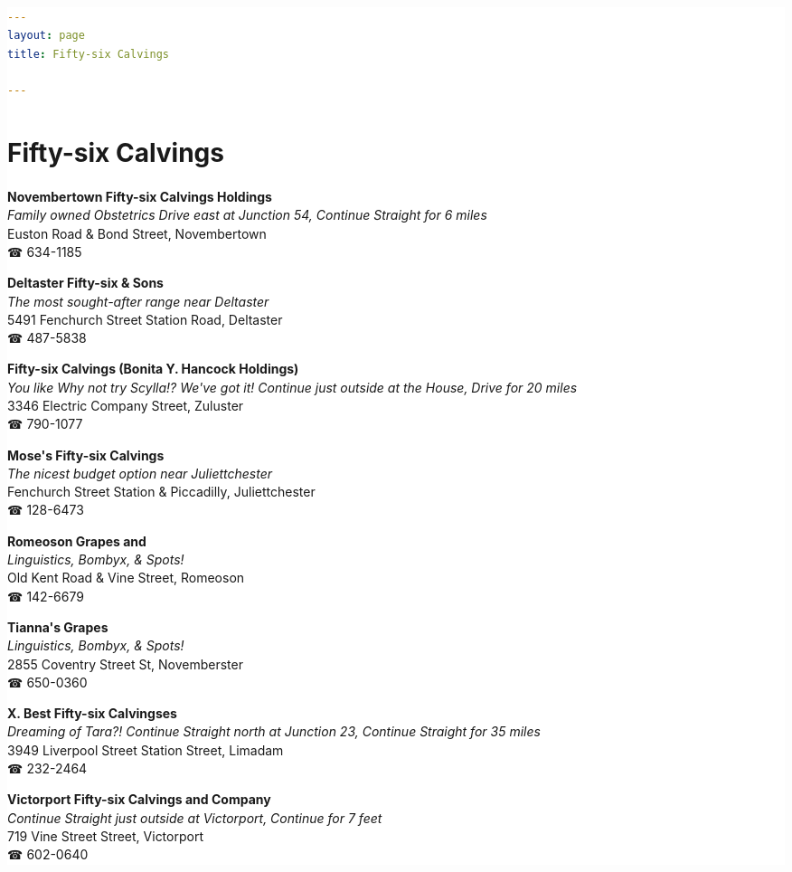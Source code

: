 ```yaml
---
layout: page 
title: Fifty-six Calvings

---
```



# Fifty-six Calvings


 **Novembertown Fifty-six Calvings Holdings**  
_Family owned Obstetrics 
Drive east at Junction 54, Continue Straight for 6 miles_  
Euston Road & Bond Street, Novembertown  
☎ 634-1185

**Deltaster Fifty-six & Sons**  
_The most sought-after range near Deltaster_  
5491 Fenchurch Street Station Road, Deltaster  
☎ 487-5838

**Fifty-six Calvings (Bonita Y. Hancock Holdings)**  
_You like Why not try Scylla!? We've got it! 
Continue just outside at the House, Drive for 20 miles_  
3346 Electric Company Street, Zuluster  
☎ 790-1077

**Mose's Fifty-six Calvings**  
_The nicest budget option near Juliettchester_  
Fenchurch Street Station & Piccadilly, Juliettchester  
☎ 128-6473

**Romeoson Grapes and**  
_Linguistics, Bombyx, & Spots!_  
Old Kent Road & Vine Street, Romeoson  
☎ 142-6679

**Tianna's Grapes**  
_Linguistics, Bombyx, & Spots!_  
2855 Coventry Street St, Novemberster  
☎ 650-0360

**X. Best Fifty-six Calvingses**  
_Dreaming of Tara?! 
Continue Straight north at Junction 23, Continue Straight for 35 miles_  
3949 Liverpool Street Station Street, Limadam  
☎ 232-2464

**Victorport Fifty-six Calvings and Company**  
_Continue Straight just outside at Victorport, Continue for 7 feet_  
719 Vine Street Street, Victorport  
☎ 602-0640
